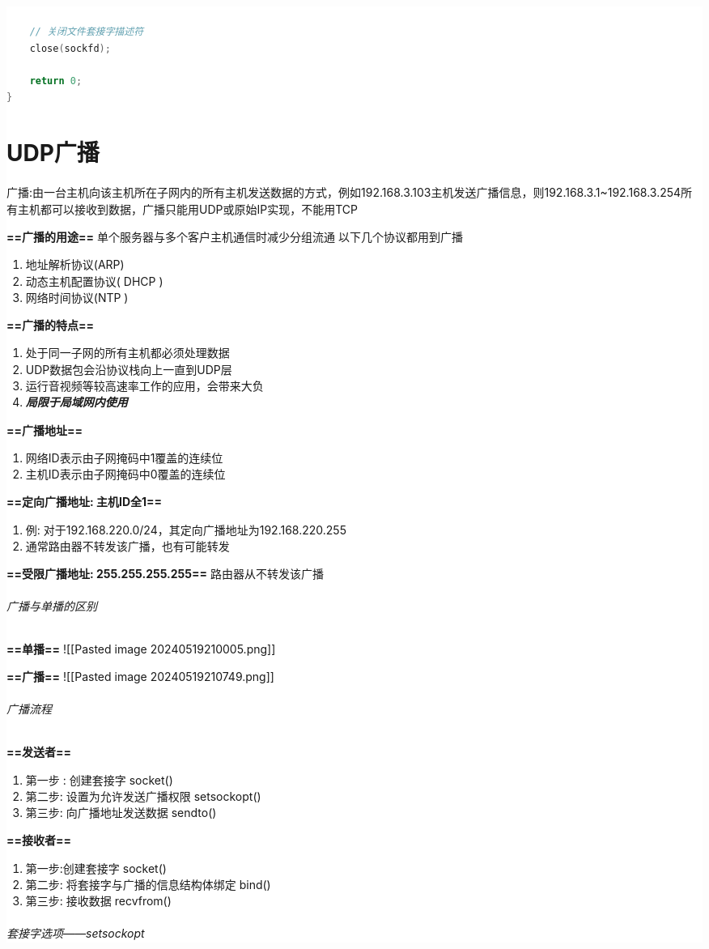 ```cpp

    // 关闭文件套接字描述符
    close(sockfd);

    return 0;
}
```
# UDP广播

广播:由一台主机向该主机所在子网内的所有主机发送数据的方式，例如192.168.3.103主机发送广播信息，则192.168.3.1~192.168.3.254所有主机都可以接收到数据，广播只能用UDP或原始IP实现，不能用TCP

**==广播的用途==**
单个服务器与多个客户主机通信时减少分组流通
以下几个协议都用到广播
1. 地址解析协议(ARP)
2. 动态主机配置协议( DHCP )
3. 网络时间协议(NTP )

**==广播的特点==**
1. 处于同一子网的所有主机都必须处理数据
2. UDP数据包会沿协议栈向上一直到UDP层
3. 运行音视频等较高速率工作的应用，会带来大负
4. ***局限于局域网内使用***

**==广播地址==**

1. 网络ID表示由子网掩码中1覆盖的连续位
2. 主机ID表示由子网掩码中0覆盖的连续位

**==定向广播地址: 主机ID全1==**
1. 例: 对于192.168.220.0/24，其定向广播地址为192.168.220.255
2. 通常路由器不转发该广播，也有可能转发

**==受限广播地址: 255.255.255.255==**
路由器从不转发该广播


###### 广播与单播的区别 

**==单播==**
![[Pasted image 20240519210005.png]]

**==广播==**
![[Pasted image 20240519210749.png]] 

###### 广播流程
**==发送者==**
1. 第一步 : 创建套接字 socket()
2. 第二步: 设置为允许发送广播权限 setsockopt()
3. 第三步: 向广播地址发送数据 sendto()

**==接收者==**
1. 第一步:创建套接字 socket()
2. 第二步: 将套接字与广播的信息结构体绑定 bind()
3. 第三步: 接收数据 recvfrom()
###### 套接字选项——setsockopt
